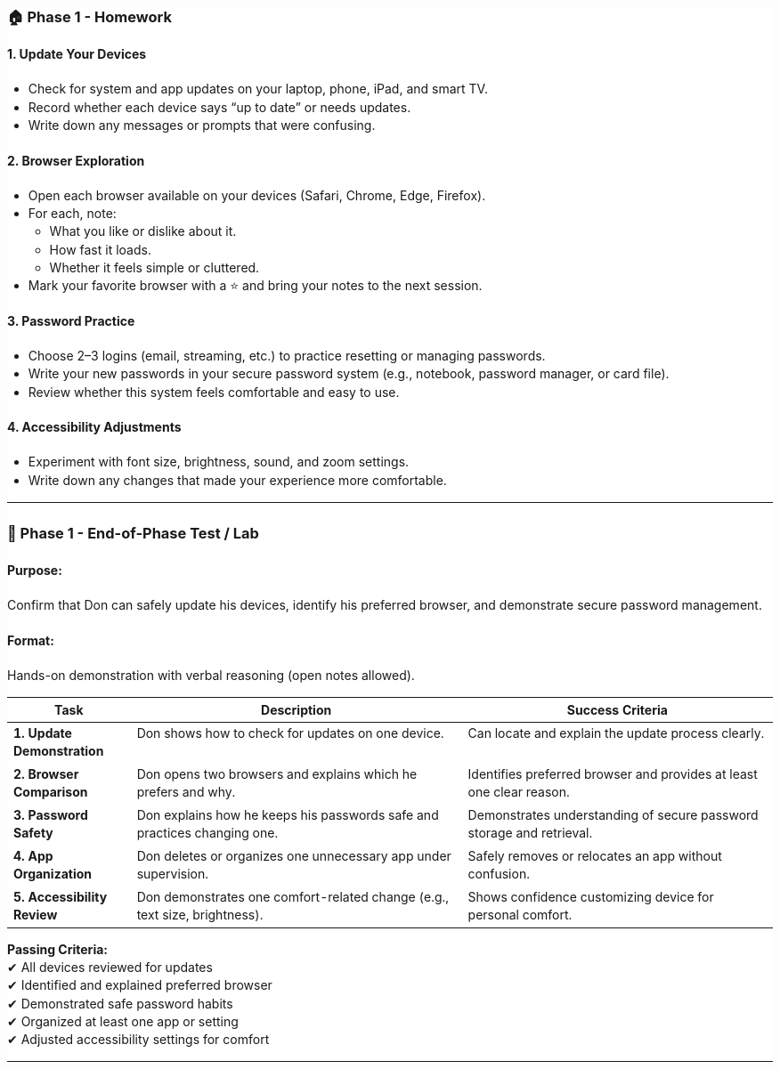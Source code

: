 ### 🏠 Phase 1 - Homework
#### 1. Update Your Devices
- Check for system and app updates on your laptop, phone, iPad, and smart TV.
- Record whether each device says “up to date” or needs updates.
- Write down any messages or prompts that were confusing.

#### 2. Browser Exploration
- Open each browser available on your devices (Safari, Chrome, Edge, Firefox).
- For each, note:
    - What you like or dislike about it.
    - How fast it loads.
    - Whether it feels simple or cluttered.
- Mark your favorite browser with a ⭐ and bring your notes to the next session.

#### 3. Password Practice
- Choose 2–3 logins (email, streaming, etc.) to practice resetting or managing passwords.
- Write your new passwords in your secure password system (e.g., notebook, password manager, or card file).
- Review whether this system feels comfortable and easy to use.

#### 4. Accessibility Adjustments
- Experiment with font size, brightness, sound, and zoom settings.
- Write down any changes that made your experience more comfortable.

---
### 🧪 Phase 1 - End-of-Phase Test / Lab
#### Purpose:
Confirm that Don can safely update his devices, identify his preferred browser, and demonstrate secure password management.

#### Format:
Hands-on demonstration with verbal reasoning (open notes allowed).

|**Task**|**Description**|**Success Criteria**|
|---|---|---|
|**1. Update Demonstration**|Don shows how to check for updates on one device.|Can locate and explain the update process clearly.|
|**2. Browser Comparison**|Don opens two browsers and explains which he prefers and why.|Identifies preferred browser and provides at least one clear reason.|
|**3. Password Safety**|Don explains how he keeps his passwords safe and practices changing one.|Demonstrates understanding of secure password storage and retrieval.|
|**4. App Organization**|Don deletes or organizes one unnecessary app under supervision.|Safely removes or relocates an app without confusion.|
|**5. Accessibility Review**|Don demonstrates one comfort-related change (e.g., text size, brightness).|Shows confidence customizing device for personal comfort.|

**Passing Criteria:**  
✔ All devices reviewed for updates  
✔ Identified and explained preferred browser  
✔ Demonstrated safe password habits  
✔ Organized at least one app or setting  
✔ Adjusted accessibility settings for comfort

---